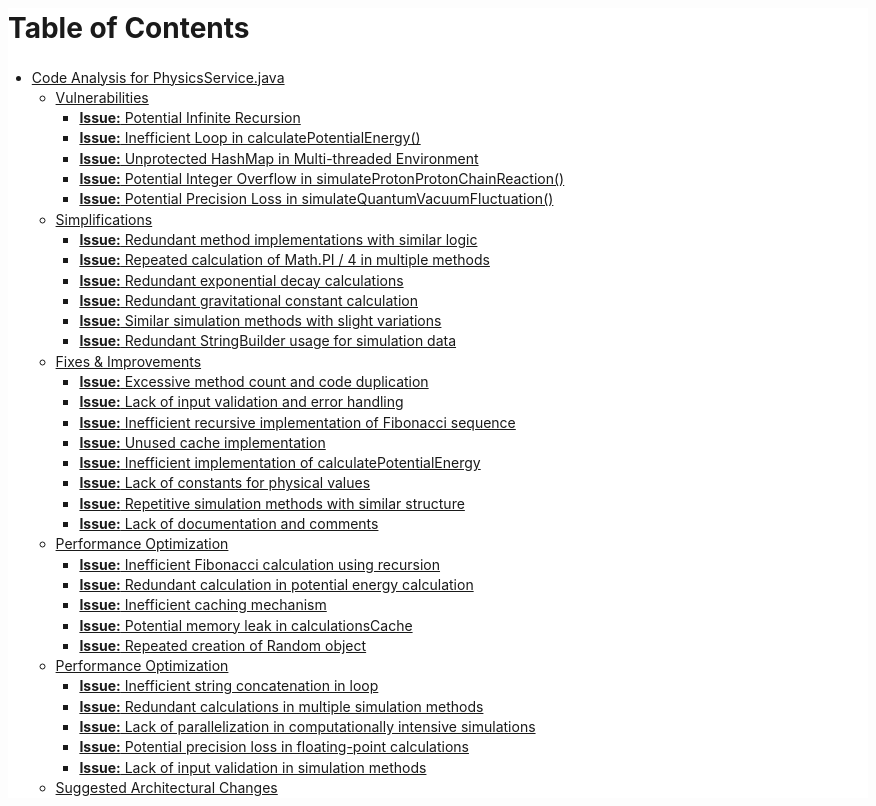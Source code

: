 # Table of Contents

  - [Code Analysis for PhysicsService.java](#code-analysis-for-physicsservicejava)
    - [Vulnerabilities](#vulnerabilities)
      - [**Issue:** Potential Infinite Recursion](#issue-potential-infinite-recursion)
      - [**Issue:** Inefficient Loop in calculatePotentialEnergy()](#issue-inefficient-loop-in-calculatepotentialenergy)
      - [**Issue:** Unprotected HashMap in Multi-threaded Environment](#issue-unprotected-hashmap-in-multi-threaded-environment)
      - [**Issue:** Potential Integer Overflow in simulateProtonProtonChainReaction()](#issue-potential-integer-overflow-in-simulateprotonprotonchainreaction)
      - [**Issue:** Potential Precision Loss in simulateQuantumVacuumFluctuation()](#issue-potential-precision-loss-in-simulatequantumvacuumfluctuation)
    - [Simplifications](#simplifications)
      - [**Issue:** Redundant method implementations with similar logic](#issue-redundant-method-implementations-with-similar-logic)
      - [**Issue:** Repeated calculation of Math.PI / 4 in multiple methods](#issue-repeated-calculation-of-mathpi-/-4-in-multiple-methods)
      - [**Issue:** Redundant exponential decay calculations](#issue-redundant-exponential-decay-calculations)
      - [**Issue:** Redundant gravitational constant calculation](#issue-redundant-gravitational-constant-calculation)
      - [**Issue:** Similar simulation methods with slight variations](#issue-similar-simulation-methods-with-slight-variations)
      - [**Issue:** Redundant StringBuilder usage for simulation data](#issue-redundant-stringbuilder-usage-for-simulation-data)
    - [Fixes & Improvements](#fixes-&-improvements)
      - [**Issue:** Excessive method count and code duplication](#issue-excessive-method-count-and-code-duplication)
      - [**Issue:** Lack of input validation and error handling](#issue-lack-of-input-validation-and-error-handling)
      - [**Issue:** Inefficient recursive implementation of Fibonacci sequence](#issue-inefficient-recursive-implementation-of-fibonacci-sequence)
      - [**Issue:** Unused cache implementation](#issue-unused-cache-implementation)
      - [**Issue:** Inefficient implementation of calculatePotentialEnergy](#issue-inefficient-implementation-of-calculatepotentialenergy)
      - [**Issue:** Lack of constants for physical values](#issue-lack-of-constants-for-physical-values)
      - [**Issue:** Repetitive simulation methods with similar structure](#issue-repetitive-simulation-methods-with-similar-structure)
      - [**Issue:** Lack of documentation and comments](#issue-lack-of-documentation-and-comments)
    - [Performance Optimization](#performance-optimization)
      - [**Issue:** Inefficient Fibonacci calculation using recursion](#issue-inefficient-fibonacci-calculation-using-recursion)
      - [**Issue:** Redundant calculation in potential energy calculation](#issue-redundant-calculation-in-potential-energy-calculation)
      - [**Issue:** Inefficient caching mechanism](#issue-inefficient-caching-mechanism)
      - [**Issue:** Potential memory leak in calculationsCache](#issue-potential-memory-leak-in-calculationscache)
      - [**Issue:** Repeated creation of Random object](#issue-repeated-creation-of-random-object)
    - [Performance Optimization](#performance-optimization)
      - [**Issue:** Inefficient string concatenation in loop](#issue-inefficient-string-concatenation-in-loop)
      - [**Issue:** Redundant calculations in multiple simulation methods](#issue-redundant-calculations-in-multiple-simulation-methods)
      - [**Issue:** Lack of parallelization in computationally intensive simulations](#issue-lack-of-parallelization-in-computationally-intensive-simulations)
      - [**Issue:** Potential precision loss in floating-point calculations](#issue-potential-precision-loss-in-floating-point-calculations)
      - [**Issue:** Lack of input validation in simulation methods](#issue-lack-of-input-validation-in-simulation-methods)
    - [Suggested Architectural Changes](#suggested-architectural-changes)